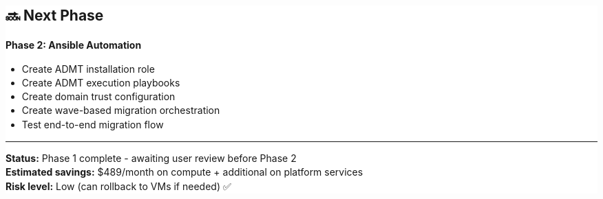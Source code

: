 
## 🔜 Next Phase

**Phase 2: Ansible Automation**
- Create ADMT installation role
- Create ADMT execution playbooks
- Create domain trust configuration
- Create wave-based migration orchestration
- Test end-to-end migration flow

---

**Status:** Phase 1 complete - awaiting user review before Phase 2  
**Estimated savings:** $489/month on compute + additional on platform services  
**Risk level:** Low (can rollback to VMs if needed) ✅

